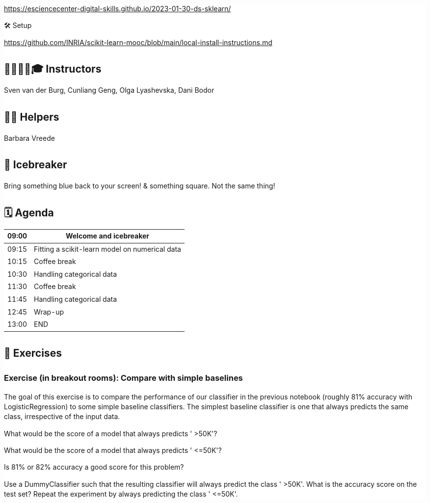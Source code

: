 https://esciencecenter-digital-skills.github.io/2023-01-30-ds-sklearn/

🛠 Setup

https://github.com/INRIA/scikit-learn-mooc/blob/main/local-install-instructions.md


## 👩‍🏫👩‍💻🎓 Instructors

Sven van der Burg, Cunliang Geng, Olga Lyashevska, Dani Bodor
## 🧑‍🙋 Helpers

Barbara Vreede



## :icecream: Icebreaker

Bring something blue back to your screen! & something square. Not the same thing!


## 🗓️ Agenda
| 09:00 | Welcome and icebreaker                         |
|-------|------------------------------------------------|
| 09:15 | Fitting a scikit-learn model on numerical data |
| 10:15 | Coffee break                                   |
| 10:30 | Handling categorical data                      |
| 11:30 | Coffee break                                   |
| 11:45 | Handling categorical data                      |
| 12:45 | Wrap-up                                        |
| 13:00 | END                                            |
## 🔧 Exercises
### Exercise (in breakout rooms): Compare with simple baselines
The goal of this exercise is to compare the performance of our classifier in the previous notebook (roughly 81% accuracy with LogisticRegression) to some simple baseline classifiers. The simplest baseline classifier is one that always predicts the same class, irrespective of the input data.

What would be the score of a model that always predicts ' >50K'?

What would be the score of a model that always predicts ' <=50K'?

Is 81% or 82% accuracy a good score for this problem?

Use a DummyClassifier such that the resulting classifier will always predict the class ' >50K'. What is the accuracy score on the test set? Repeat the experiment by always predicting the class ' <=50K'.
